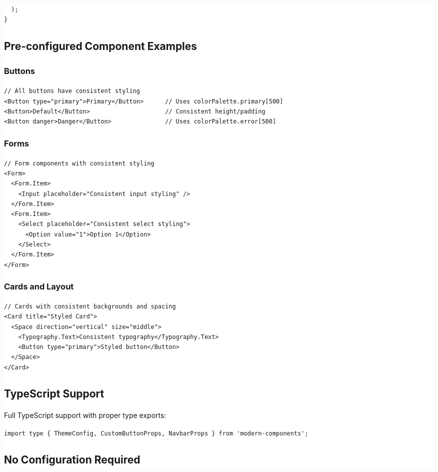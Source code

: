 ```tsx
  );
}
```

## Pre-configured Component Examples

### Buttons

```tsx
// All buttons have consistent styling
<Button type="primary">Primary</Button>      // Uses colorPalette.primary[500]
<Button>Default</Button>                     // Consistent height/padding
<Button danger>Danger</Button>               // Uses colorPalette.error[500]
```

### Forms

```tsx
// Form components with consistent styling
<Form>
  <Form.Item>
    <Input placeholder="Consistent input styling" />
  </Form.Item>
  <Form.Item>
    <Select placeholder="Consistent select styling">
      <Option value="1">Option 1</Option>
    </Select>
  </Form.Item>
</Form>
```

### Cards and Layout

```tsx
// Cards with consistent backgrounds and spacing
<Card title="Styled Card">
  <Space direction="vertical" size="middle">
    <Typography.Text>Consistent typography</Typography.Text>
    <Button type="primary">Styled button</Button>
  </Space>
</Card>
```

## TypeScript Support

Full TypeScript support with proper type exports:

```tsx
import type { ThemeConfig, CustomButtonProps, NavbarProps } from 'modern-components';
```

## No Configuration Required
